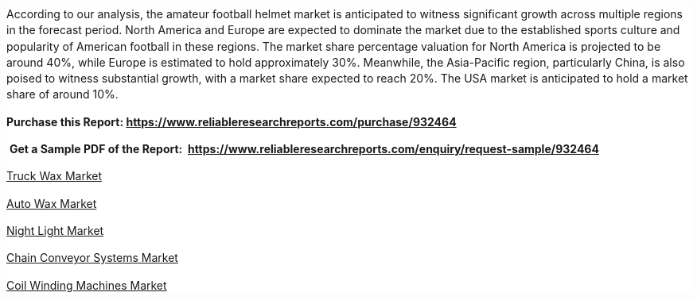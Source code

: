 <p><p>According to our analysis, the amateur football helmet market is anticipated to witness significant growth across multiple regions in the forecast period. North America and Europe are expected to dominate the market due to the established sports culture and popularity of American football in these regions. The market share percentage valuation for North America is projected to be around 40%, while Europe is estimated to hold approximately 30%. Meanwhile, the Asia-Pacific region, particularly China, is also poised to witness substantial growth, with a market share expected to reach 20%. The USA market is anticipated to hold a market share of around 10%.</p></p>
<p><strong>Purchase this Report: <a href="https://www.reliableresearchreports.com/purchase/932464">https://www.reliableresearchreports.com/purchase/932464</a></strong></p>
<p>&nbsp;<strong>Get a Sample PDF of the Report:&nbsp;&nbsp;<a href="https://www.reliableresearchreports.com/enquiry/request-sample/932464">https://www.reliableresearchreports.com/enquiry/request-sample/932464</a></strong></p>
<p><strong></strong></p>
<p><p><a href="https://www.linkedin.com/pulse/truck-wax-market-size-2023-2030-global-industrial-analysis-hzg5c/">Truck Wax Market</a></p><p><a href="https://www.linkedin.com/pulse/auto-wax-market-size-share-global-analysis-report-2023-xiamc/">Auto Wax Market</a></p><p><a href="https://medium.com/@drakecorwin2023/night-light-market-size-growth-forecast-2023-2030-c054eb989a39">Night Light Market</a></p><p><a href="https://www.reportprime.com/chain-conveyor-systems-r7172">Chain Conveyor Systems Market</a></p><p><a href="https://www.reportprime.com/coil-winding-machines-r7168">Coil Winding Machines Market</a></p></p>